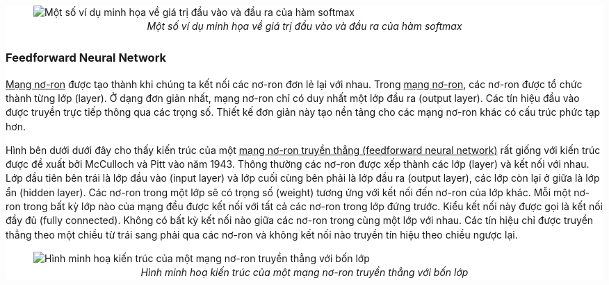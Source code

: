 <figure class="image">
  <img src="https://nguyentruonglong.net/images/softmaxEX.jpg" alt="Một số ví dụ minh họa về giá trị đầu vào và đầu ra của hàm softmax">
  <figcaption><center><i>Một số ví dụ minh họa về giá trị đầu vào và đầu ra của hàm softmax</i></center></figcaption>
</figure>


### Feedforward Neural Network

[Mạng nơ-ron](https://nguyentruonglong.net/ly-thuyet-ve-mang-no-ron-nhan-tao-artificial-neural-network-ann.html) được tạo thành khi chúng ta kết nối các nơ-ron đơn lẻ lại với nhau. Trong [mạng nơ-ron](https://nguyentruonglong.net/ly-thuyet-ve-mang-no-ron-nhan-tao-artificial-neural-network-ann.html), các nơ-ron được tổ chức thành từng lớp (layer). Ở dạng đơn giản nhất, mạng nơ-ron chỉ có duy nhất một lớp đầu ra (output layer). Các tín hiệu đầu vào được truyền trực tiếp thông qua các trọng số. Thiết kế đơn giản này tạo nền tảng cho các mạng nơ-ron khác có cấu trúc phức tạp hơn.

Hình bên dưới dưới đây cho thấy kiến trúc của một [mạng nơ-ron truyền thẳng (feedforward neural network)](https://nguyentruonglong.net/ly-thuyet-ve-mang-no-ron-nhan-tao-artificial-neural-network-ann.html) rất giống với kiến trúc được đề xuất bởi McCulloch và Pitt vào năm 1943. Thông thường các nơ-ron được xếp thành các lớp (layer) và kết nối với nhau. Lớp đầu tiên bên trái là lớp đầu vào (input layer) và lớp cuối cùng bên phải là lớp đầu ra (output layer), các lớp còn lại ở giữa là lớp ẩn (hidden layer). Các nơ-ron trong một lớp sẽ có trọng số (weight) tương ứng với kết nối đến nơ-ron của lớp khác. Mỗi một nơ-ron trong bất kỳ lớp nào của mạng đều được kết nối với tất cả các nơ-ron trong lớp đứng trước. Kiểu kết nối này được gọi là kết nối đầy đủ (fully connected). Không có bất kỳ kết nối nào giữa các nơ-ron trong cùng một lớp với nhau. Các tín hiệu chỉ được truyền thẳng theo một chiều từ trái sang phải qua các nơ-ron và không kết nối nào truyền tín hiệu theo chiều ngược lại.

<figure class="image">
  <img src="https://nguyentruonglong.net/images/ArchitecturalMultilayerPerceptron.png" alt="Hình minh hoạ kiến trúc của một mạng nơ-ron truyền thẳng với bốn lớp">
  <figcaption><center><i>Hình minh hoạ kiến trúc của một mạng nơ-ron truyền thẳng với bốn lớp</i></center></figcaption>
</figure>
